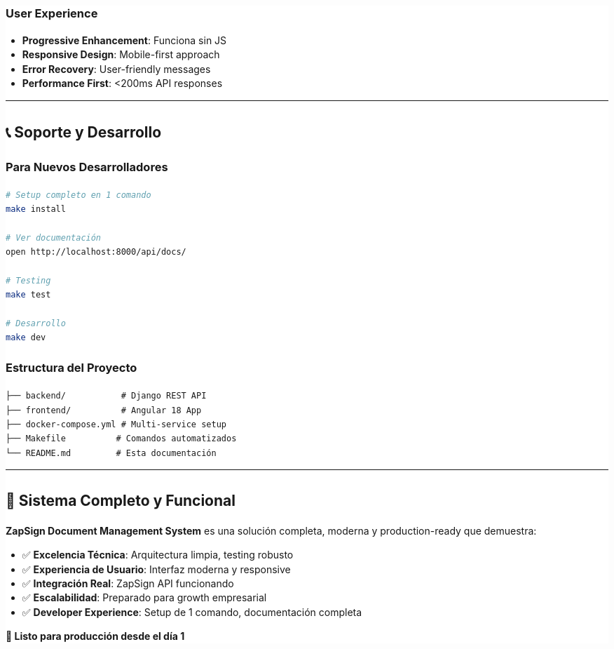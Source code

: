 ### **User Experience**
- **Progressive Enhancement**: Funciona sin JS
- **Responsive Design**: Mobile-first approach
- **Error Recovery**: User-friendly messages
- **Performance First**: <200ms API responses

---

## 📞 **Soporte y Desarrollo**

### **Para Nuevos Desarrolladores**
```bash
# Setup completo en 1 comando
make install

# Ver documentación
open http://localhost:8000/api/docs/

# Testing
make test

# Desarrollo
make dev
```

### **Estructura del Proyecto**
```
├── backend/           # Django REST API
├── frontend/          # Angular 18 App
├── docker-compose.yml # Multi-service setup
├── Makefile          # Comandos automatizados
└── README.md         # Esta documentación
```

---

## 🎯 **Sistema Completo y Funcional**

**ZapSign Document Management System** es una solución completa, moderna y production-ready que demuestra:

- ✅ **Excelencia Técnica**: Arquitectura limpia, testing robusto
- ✅ **Experiencia de Usuario**: Interfaz moderna y responsive
- ✅ **Integración Real**: ZapSign API funcionando
- ✅ **Escalabilidad**: Preparado para growth empresarial
- ✅ **Developer Experience**: Setup de 1 comando, documentación completa

**🚀 Listo para producción desde el día 1**
